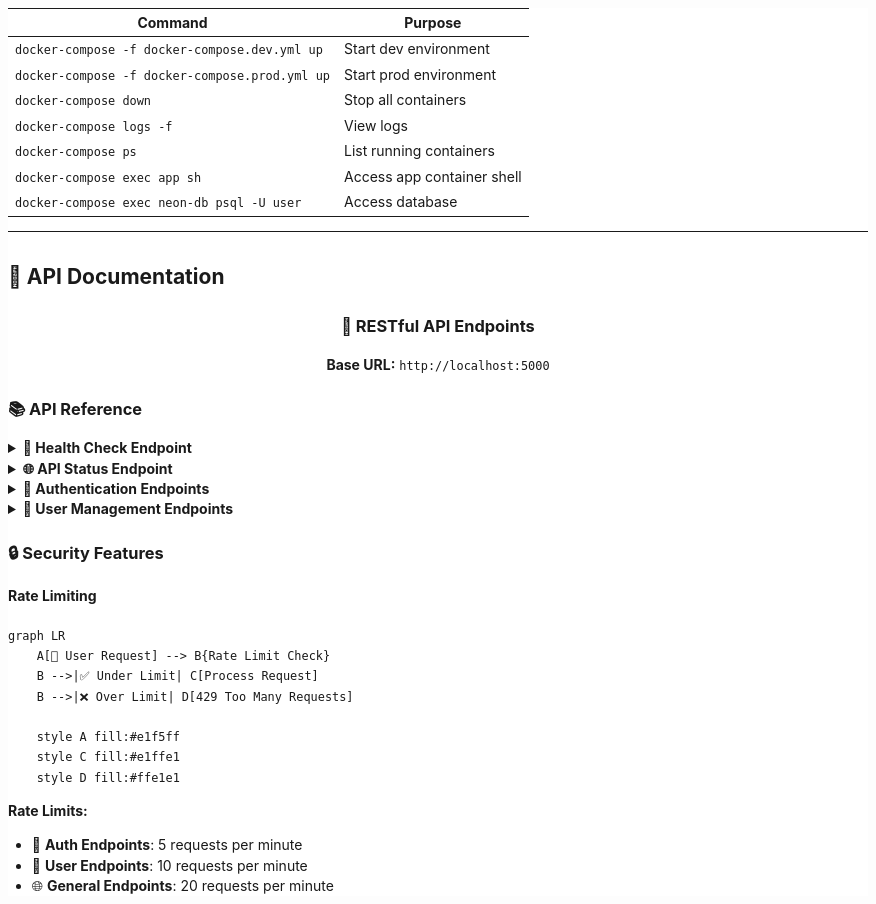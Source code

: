 | Command                                        | Purpose                    |
| ---------------------------------------------- | -------------------------- |
| `docker-compose -f docker-compose.dev.yml up`  | Start dev environment      |
| `docker-compose -f docker-compose.prod.yml up` | Start prod environment     |
| `docker-compose down`                          | Stop all containers        |
| `docker-compose logs -f`                       | View logs                  |
| `docker-compose ps`                            | List running containers    |
| `docker-compose exec app sh`                   | Access app container shell |
| `docker-compose exec neon-db psql -U user`     | Access database            |

---

## 📡 API Documentation

<div align="center">

### 🎯 RESTful API Endpoints

**Base URL:** `http://localhost:5000`

</div>

### 📚 API Reference

<details><summary><b>🏥 Health Check Endpoint</b></summary></details>

<details><summary><b>🌐 API Status Endpoint</b></summary></details>

<details><summary><b>🔐 Authentication Endpoints</b></summary></details>

<details><summary><b>👥 User Management Endpoints</b></summary></details>

### 🔒 Security Features

#### Rate Limiting

```mermaid
graph LR
    A[👤 User Request] --> B{Rate Limit Check}
    B -->|✅ Under Limit| C[Process Request]
    B -->|❌ Over Limit| D[429 Too Many Requests]

    style A fill:#e1f5ff
    style C fill:#e1ffe1
    style D fill:#ffe1e1
```

**Rate Limits:**

- 🔐 **Auth Endpoints**: 5 requests per minute
- 👥 **User Endpoints**: 10 requests per minute
- 🌐 **General Endpoints**: 20 requests per minute
